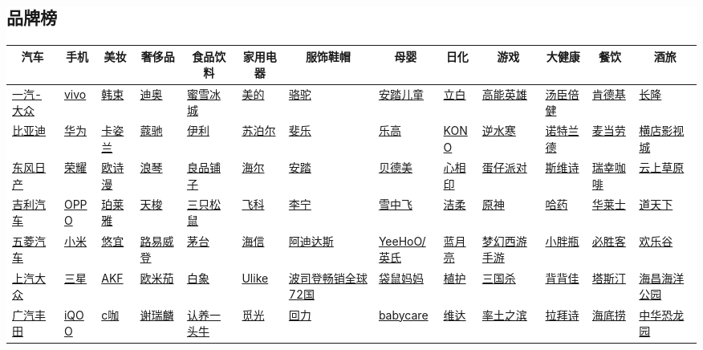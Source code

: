 ## 品牌榜

| 汽车 | 手机 | 美妆 | 奢侈品 | 食品饮料 | 家用电器 | 服饰鞋帽 | 母婴 | 日化 | 游戏 | 大健康 | 餐饮 | 酒旅 |
| --- | --- | --- | --- | --- | --- | --- | --- | --- | --- | --- | --- | --- |
| [一汽-大众](https://www.baidu.com/s?wd=%E4%B8%80%E6%B1%BD-%E5%A4%A7%E4%BC%97) | [vivo](https://www.baidu.com/s?wd=vivo) | [韩束](https://www.baidu.com/s?wd=%E9%9F%A9%E6%9D%9F) | [迪奥](https://www.baidu.com/s?wd=%E8%BF%AA%E5%A5%A5) | [蜜雪冰城](https://www.baidu.com/s?wd=%E8%9C%9C%E9%9B%AA%E5%86%B0%E5%9F%8E) | [美的](https://www.baidu.com/s?wd=%E7%BE%8E%E7%9A%84) | [骆驼](https://www.baidu.com/s?wd=%E9%AA%86%E9%A9%BC) | [安踏儿童](https://www.baidu.com/s?wd=%E5%AE%89%E8%B8%8F%E5%84%BF%E7%AB%A5) | [立白](https://www.baidu.com/s?wd=%E7%AB%8B%E7%99%BD) | [高能英雄](https://www.baidu.com/s?wd=%E9%AB%98%E8%83%BD%E8%8B%B1%E9%9B%84) | [汤臣倍健](https://www.baidu.com/s?wd=%E6%B1%A4%E8%87%A3%E5%80%8D%E5%81%A5) | [肯德基](https://www.baidu.com/s?wd=%E8%82%AF%E5%BE%B7%E5%9F%BA) | [长隆](https://www.baidu.com/s?wd=%E9%95%BF%E9%9A%86) |
| [比亚迪](https://www.baidu.com/s?wd=%E6%AF%94%E4%BA%9A%E8%BF%AA) | [华为](https://www.baidu.com/s?wd=%E5%8D%8E%E4%B8%BA) | [卡姿兰](https://www.baidu.com/s?wd=%E5%8D%A1%E5%A7%BF%E5%85%B0) | [蔻驰](https://www.baidu.com/s?wd=%E8%94%BB%E9%A9%B0) | [伊利](https://www.baidu.com/s?wd=%E4%BC%8A%E5%88%A9) | [苏泊尔](https://www.baidu.com/s?wd=%E8%8B%8F%E6%B3%8A%E5%B0%94) | [斐乐](https://www.baidu.com/s?wd=%E6%96%90%E4%B9%90) | [乐高](https://www.baidu.com/s?wd=%E4%B9%90%E9%AB%98) | [KONO](https://www.baidu.com/s?wd=KONO) | [逆水寒](https://www.baidu.com/s?wd=%E9%80%86%E6%B0%B4%E5%AF%92) | [诺特兰德](https://www.baidu.com/s?wd=%E8%AF%BA%E7%89%B9%E5%85%B0%E5%BE%B7) | [麦当劳](https://www.baidu.com/s?wd=%E9%BA%A6%E5%BD%93%E5%8A%B3) | [横店影视城](https://www.baidu.com/s?wd=%E6%A8%AA%E5%BA%97%E5%BD%B1%E8%A7%86%E5%9F%8E) |
| [东风日产](https://www.baidu.com/s?wd=%E4%B8%9C%E9%A3%8E%E6%97%A5%E4%BA%A7) | [荣耀](https://www.baidu.com/s?wd=%E8%8D%A3%E8%80%80) | [欧诗漫](https://www.baidu.com/s?wd=%E6%AC%A7%E8%AF%97%E6%BC%AB) | [浪琴](https://www.baidu.com/s?wd=%E6%B5%AA%E7%90%B4) | [良品铺子](https://www.baidu.com/s?wd=%E8%89%AF%E5%93%81%E9%93%BA%E5%AD%90) | [海尔](https://www.baidu.com/s?wd=%E6%B5%B7%E5%B0%94) | [安踏](https://www.baidu.com/s?wd=%E5%AE%89%E8%B8%8F) | [贝德美](https://www.baidu.com/s?wd=%E8%B4%9D%E5%BE%B7%E7%BE%8E) | [心相印](https://www.baidu.com/s?wd=%E5%BF%83%E7%9B%B8%E5%8D%B0) | [蛋仔派对](https://www.baidu.com/s?wd=%E8%9B%8B%E4%BB%94%E6%B4%BE%E5%AF%B9) | [斯维诗](https://www.baidu.com/s?wd=%E6%96%AF%E7%BB%B4%E8%AF%97) | [瑞幸咖啡](https://www.baidu.com/s?wd=%E7%91%9E%E5%B9%B8%E5%92%96%E5%95%A1) | [云上草原](https://www.baidu.com/s?wd=%E4%BA%91%E4%B8%8A%E8%8D%89%E5%8E%9F) |
| [吉利汽车](https://www.baidu.com/s?wd=%E5%90%89%E5%88%A9%E6%B1%BD%E8%BD%A6) | [OPPO](https://www.baidu.com/s?wd=OPPO) | [珀莱雅](https://www.baidu.com/s?wd=%E7%8F%80%E8%8E%B1%E9%9B%85) | [天梭](https://www.baidu.com/s?wd=%E5%A4%A9%E6%A2%AD) | [三只松鼠](https://www.baidu.com/s?wd=%E4%B8%89%E5%8F%AA%E6%9D%BE%E9%BC%A0) | [飞科](https://www.baidu.com/s?wd=%E9%A3%9E%E7%A7%91) | [李宁](https://www.baidu.com/s?wd=%E6%9D%8E%E5%AE%81) | [雪中飞](https://www.baidu.com/s?wd=%E9%9B%AA%E4%B8%AD%E9%A3%9E) | [洁柔](https://www.baidu.com/s?wd=%E6%B4%81%E6%9F%94) | [原神](https://www.baidu.com/s?wd=%E5%8E%9F%E7%A5%9E) | [哈药](https://www.baidu.com/s?wd=%E5%93%88%E8%8D%AF) | [华莱士](https://www.baidu.com/s?wd=%E5%8D%8E%E8%8E%B1%E5%A3%AB) | [道天下](https://www.baidu.com/s?wd=%E9%81%93%E5%A4%A9%E4%B8%8B) |
| [五菱汽车](https://www.baidu.com/s?wd=%E4%BA%94%E8%8F%B1%E6%B1%BD%E8%BD%A6) | [小米](https://www.baidu.com/s?wd=%E5%B0%8F%E7%B1%B3) | [悠宜](https://www.baidu.com/s?wd=%E6%82%A0%E5%AE%9C) | [路易威登](https://www.baidu.com/s?wd=%E8%B7%AF%E6%98%93%E5%A8%81%E7%99%BB) | [茅台](https://www.baidu.com/s?wd=%E8%8C%85%E5%8F%B0) | [海信](https://www.baidu.com/s?wd=%E6%B5%B7%E4%BF%A1) | [阿迪达斯](https://www.baidu.com/s?wd=%E9%98%BF%E8%BF%AA%E8%BE%BE%E6%96%AF) | [YeeHoO/英氏](https://www.baidu.com/s?wd=YeeHoO/%E8%8B%B1%E6%B0%8F) | [蓝月亮](https://www.baidu.com/s?wd=%E8%93%9D%E6%9C%88%E4%BA%AE) | [梦幻西游手游](https://www.baidu.com/s?wd=%E6%A2%A6%E5%B9%BB%E8%A5%BF%E6%B8%B8%E6%89%8B%E6%B8%B8) | [小胖瓶](https://www.baidu.com/s?wd=%E5%B0%8F%E8%83%96%E7%93%B6) | [必胜客](https://www.baidu.com/s?wd=%E5%BF%85%E8%83%9C%E5%AE%A2) | [欢乐谷](https://www.baidu.com/s?wd=%E6%AC%A2%E4%B9%90%E8%B0%B7) |
| [上汽大众](https://www.baidu.com/s?wd=%E4%B8%8A%E6%B1%BD%E5%A4%A7%E4%BC%97) | [三星](https://www.baidu.com/s?wd=%E4%B8%89%E6%98%9F) | [AKF](https://www.baidu.com/s?wd=AKF) | [欧米茄](https://www.baidu.com/s?wd=%E6%AC%A7%E7%B1%B3%E8%8C%84) | [白象](https://www.baidu.com/s?wd=%E7%99%BD%E8%B1%A1) | [Ulike](https://www.baidu.com/s?wd=Ulike) | [波司登畅销全球72国](https://www.baidu.com/s?wd=%E6%B3%A2%E5%8F%B8%E7%99%BB%E7%95%85%E9%94%80%E5%85%A8%E7%90%8372%E5%9B%BD) | [袋鼠妈妈](https://www.baidu.com/s?wd=%E8%A2%8B%E9%BC%A0%E5%A6%88%E5%A6%88) | [植护](https://www.baidu.com/s?wd=%E6%A4%8D%E6%8A%A4) | [三国杀](https://www.baidu.com/s?wd=%E4%B8%89%E5%9B%BD%E6%9D%80) | [背背佳](https://www.baidu.com/s?wd=%E8%83%8C%E8%83%8C%E4%BD%B3) | [塔斯汀](https://www.baidu.com/s?wd=%E5%A1%94%E6%96%AF%E6%B1%80) | [海昌海洋公园](https://www.baidu.com/s?wd=%E6%B5%B7%E6%98%8C%E6%B5%B7%E6%B4%8B%E5%85%AC%E5%9B%AD) |
| [广汽丰田](https://www.baidu.com/s?wd=%E5%B9%BF%E6%B1%BD%E4%B8%B0%E7%94%B0) | [iQOO](https://www.baidu.com/s?wd=iQOO) | [c咖](https://www.baidu.com/s?wd=c%E5%92%96) | [谢瑞麟](https://www.baidu.com/s?wd=%E8%B0%A2%E7%91%9E%E9%BA%9F) | [认养一头牛](https://www.baidu.com/s?wd=%E8%AE%A4%E5%85%BB%E4%B8%80%E5%A4%B4%E7%89%9B) | [觅光](https://www.baidu.com/s?wd=%E8%A7%85%E5%85%89) | [回力](https://www.baidu.com/s?wd=%E5%9B%9E%E5%8A%9B) | [babycare](https://www.baidu.com/s?wd=babycare) | [维达](https://www.baidu.com/s?wd=%E7%BB%B4%E8%BE%BE) | [率土之滨](https://www.baidu.com/s?wd=%E7%8E%87%E5%9C%9F%E4%B9%8B%E6%BB%A8) | [拉拜诗](https://www.baidu.com/s?wd=%E6%8B%89%E6%8B%9C%E8%AF%97) | [海底捞](https://www.baidu.com/s?wd=%E6%B5%B7%E5%BA%95%E6%8D%9E) | [中华恐龙园](https://www.baidu.com/s?wd=%E4%B8%AD%E5%8D%8E%E6%81%90%E9%BE%99%E5%9B%AD) |
